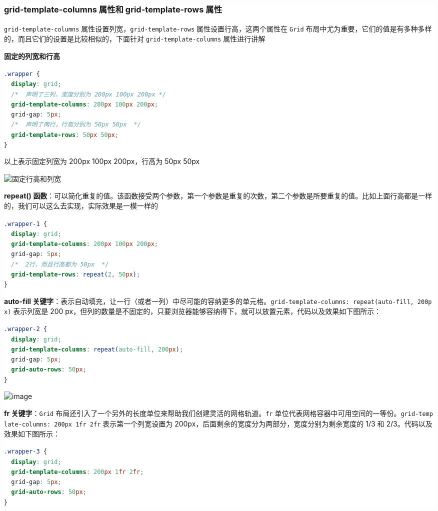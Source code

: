 ### grid-template-columns 属性和 grid-template-rows 属性

`grid-template-columns` 属性设置列宽，`grid-template-rows` 属性设置行高，这两个属性在 `Grid` 布局中尤为重要，它们的值是有多种多样的，而且它们的设置是比较相似的，下面针对 `grid-template-columns` 属性进行讲解

**固定的列宽和行高**

```css
.wrapper {
  display: grid;
  /*  声明了三列，宽度分别为 200px 100px 200px */
  grid-template-columns: 200px 100px 200px;
  grid-gap: 5px;
  /*  声明了两行，行高分别为 50px 50px  */
  grid-template-rows: 50px 50px;
}
```

以上表示固定列宽为 200px 100px 200px，行高为 50px 50px

![固定行高和列宽](https://assets.ng-tech.icu/item/17389591c0fc1214~tplv-t2oaga2asx-zoom-in-crop-mark:3024:0:0:0.png)

**repeat() 函数**：可以简化重复的值。该函数接受两个参数，第一个参数是重复的次数，第二个参数是所要重复的值。比如上面行高都是一样的，我们可以这么去实现，实际效果是一模一样的

```css
.wrapper-1 {
  display: grid;
  grid-template-columns: 200px 100px 200px;
  grid-gap: 5px;
  /*  2行，而且行高都为 50px  */
  grid-template-rows: repeat(2, 50px);
}
```

**auto-fill 关键字**：表示自动填充，让一行（或者一列）中尽可能的容纳更多的单元格。`grid-template-columns: repeat(auto-fill, 200px)` 表示列宽是 200 px，但列的数量是不固定的，只要浏览器能够容纳得下，就可以放置元素，代码以及效果如下图所示：

```css
.wrapper-2 {
  display: grid;
  grid-template-columns: repeat(auto-fill, 200px);
  grid-gap: 5px;
  grid-auto-rows: 50px;
}
```

![image](https://assets.ng-tech.icu/item/17389591c300e81a~tplv-t2oaga2asx-zoom-in-crop-mark:3024:0:0:0.png)

**fr 关键字**：`Grid` 布局还引入了一个另外的长度单位来帮助我们创建灵活的网格轨道。`fr` 单位代表网格容器中可用空间的一等份。`grid-template-columns: 200px 1fr 2fr` 表示第一个列宽设置为 200px，后面剩余的宽度分为两部分，宽度分别为剩余宽度的 1/3 和 2/3。代码以及效果如下图所示：

```css
.wrapper-3 {
  display: grid;
  grid-template-columns: 200px 1fr 2fr;
  grid-gap: 5px;
  grid-auto-rows: 50px;
}
```
